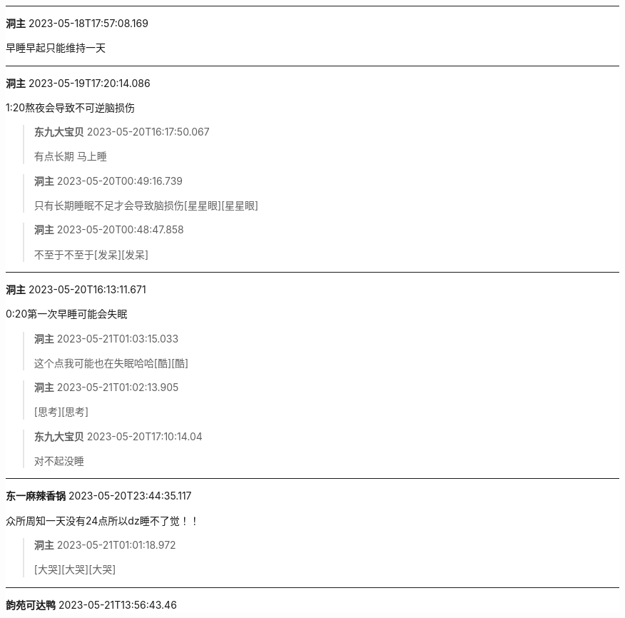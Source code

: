 
---

**洞主** 2023-05-18T17:57:08.169

早睡早起只能维持一天

---

**洞主** 2023-05-19T17:20:14.086

1:20熬夜会导致不可逆脑损伤

> **东九大宝贝** 2023-05-20T16:17:50.067
> 
> 有点长期 马上睡


> **洞主** 2023-05-20T00:49:16.739
> 
> 只有长期睡眠不足才会导致脑损伤[星星眼][星星眼]


> **洞主** 2023-05-20T00:48:47.858
> 
> 不至于不至于[发呆][发呆]


---

**洞主** 2023-05-20T16:13:11.671

0:20第一次早睡可能会失眠

> **洞主** 2023-05-21T01:03:15.033
> 
> 这个点我可能也在失眠哈哈[酷][酷]


> **洞主** 2023-05-21T01:02:13.905
> 
> [思考][思考]


> **东九大宝贝** 2023-05-20T17:10:14.04
> 
> 对不起没睡


---

**东一麻辣香锅** 2023-05-20T23:44:35.117

众所周知一天没有24点所以dz睡不了觉！！

> **洞主** 2023-05-21T01:01:18.972
> 
> [大哭][大哭][大哭]


---

**韵苑可达鸭** 2023-05-21T13:56:43.46
